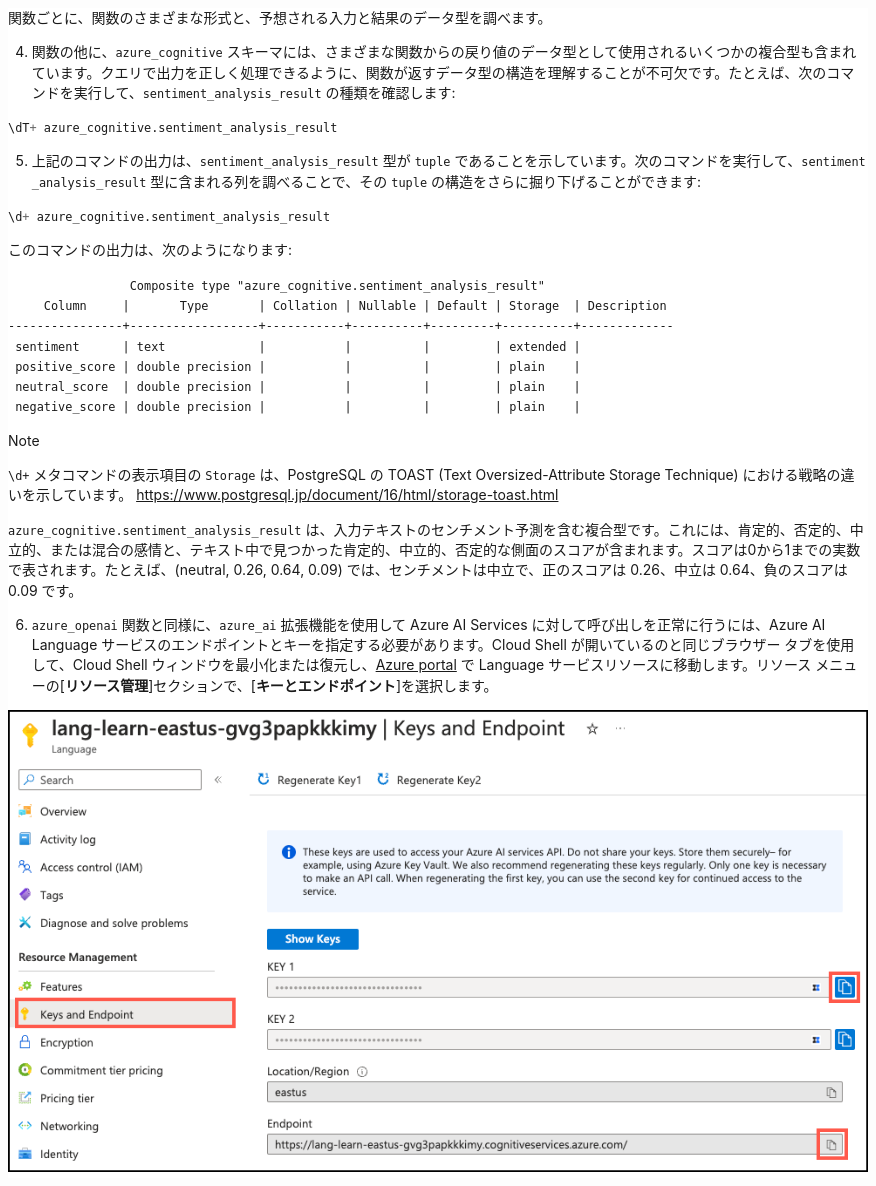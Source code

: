 関数ごとに、関数のさまざまな形式と、予想される入力と結果のデータ型を調べます。

4. 関数の他に、`azure_cognitive` スキーマには、さまざまな関数からの戻り値のデータ型として使用されるいくつかの複合型も含まれています。クエリで出力を正しく処理できるように、関数が返すデータ型の構造を理解することが不可欠です。たとえば、次のコマンドを実行して、`sentiment_analysis_result` の種類を確認します:

```sql
\dT+ azure_cognitive.sentiment_analysis_result
```

5. 上記のコマンドの出力は、`sentiment_analysis_result` 型が `tuple` であることを示しています。次のコマンドを実行して、`sentiment_analysis_result` 型に含まれる列を調べることで、その `tuple` の構造をさらに掘り下げることができます:

```sql
\d+ azure_cognitive.sentiment_analysis_result
```

このコマンドの出力は、次のようになります:

```
                 Composite type "azure_cognitive.sentiment_analysis_result"
     Column     |       Type       | Collation | Nullable | Default | Storage  | Description 
----------------+------------------+-----------+----------+---------+----------+-------------
 sentiment      | text             |           |          |         | extended | 
 positive_score | double precision |           |          |         | plain    | 
 neutral_score  | double precision |           |          |         | plain    | 
 negative_score | double precision |           |          |         | plain    | 
```

> [!NOTE]
> `\d+` メタコマンドの表示項目の `Storage` は、PostgreSQL の TOAST (Text Oversized-Attribute Storage Technique) における戦略の違いを示しています。
> https://www.postgresql.jp/document/16/html/storage-toast.html

`azure_cognitive.sentiment_analysis_result` は、入力テキストのセンチメント予測を含む複合型です。これには、肯定的、否定的、中立的、または混合の感情と、テキスト中で見つかった肯定的、中立的、否定的な側面のスコアが含まれます。スコアは0から1までの実数で表されます。たとえば、(neutral, 0.26, 0.64, 0.09) では、センチメントは中立で、正のスコアは 0.26、中立は 0.64、負のスコアは 0.09 です。

6. `azure_openai` 関数と同様に、`azure_ai` 拡張機能を使用して Azure AI Services に対して呼び出しを正常に行うには、Azure AI Language サービスのエンドポイントとキーを指定する必要があります。Cloud Shell が開いているのと同じブラウザー タブを使用して、Cloud Shell ウィンドウを最小化または復元し、[Azure portal](https://portal.azure.com/) で Language サービスリソースに移動します。リソース メニューの\[**リソース管理**\]セクションで、\[**キーとエンドポイント**\]を選択します。

![Key for cognitive](12-azure-language-service-keys-and-endpoints.png)
